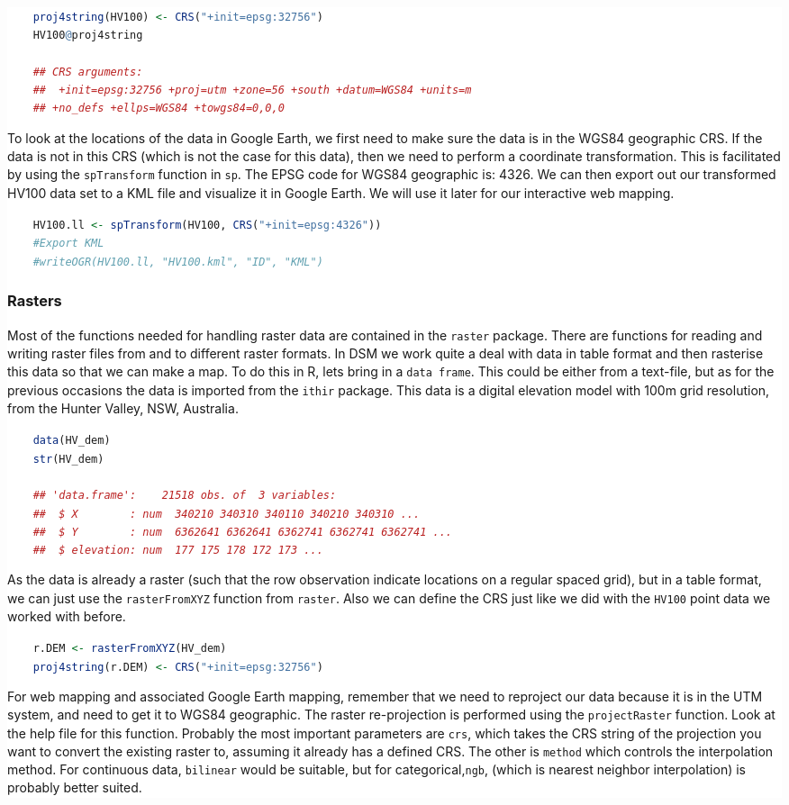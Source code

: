 ```r
    proj4string(HV100) <- CRS("+init=epsg:32756")
    HV100@proj4string

    ## CRS arguments:
    ##  +init=epsg:32756 +proj=utm +zone=56 +south +datum=WGS84 +units=m
    ## +no_defs +ellps=WGS84 +towgs84=0,0,0
```

To look at the locations of the data in Google Earth, we first need to
make sure the data is in the WGS84 geographic CRS. If the data is not in
this CRS (which is not the case for this data), then we need to perform
a coordinate transformation. This is facilitated by using the
`spTransform` function in `sp`. The EPSG code for WGS84 geographic is:
4326. We can then export out our transformed HV100 data set to a KML
file and visualize it in Google Earth. We will use it later for our
interactive web mapping.

```r
    HV100.ll <- spTransform(HV100, CRS("+init=epsg:4326"))
    #Export KML
    #writeOGR(HV100.ll, "HV100.kml", "ID", "KML")
```

### Rasters

Most of the functions needed for handling raster data are contained in
the `raster` package. There are functions for reading and writing raster
files from and to different raster formats. In DSM we work quite a deal
with data in table format and then rasterise this data so that we can
make a map. To do this in R, lets bring in a `data frame`. This could be
either from a text-file, but as for the previous occasions the data is
imported from the `ithir` package. This data is a digital elevation
model with 100m grid resolution, from the Hunter Valley, NSW, Australia.

```r
    data(HV_dem)
    str(HV_dem)

    ## 'data.frame':    21518 obs. of  3 variables:
    ##  $ X        : num  340210 340310 340110 340210 340310 ...
    ##  $ Y        : num  6362641 6362641 6362741 6362741 6362741 ...
    ##  $ elevation: num  177 175 178 172 173 ...
```

As the data is already a raster (such that the row observation indicate
locations on a regular spaced grid), but in a table format, we can just
use the `rasterFromXYZ` function from `raster`. Also we can define the
CRS just like we did with the `HV100` point data we worked with before.

```r
    r.DEM <- rasterFromXYZ(HV_dem)
    proj4string(r.DEM) <- CRS("+init=epsg:32756")
```

For web mapping and associated Google Earth mapping, remember that we
need to reproject our data because it is in the UTM system, and need to
get it to WGS84 geographic. The raster re-projection is performed using
the `projectRaster` function. Look at the help file for this function.
Probably the most important parameters are `crs`, which takes the CRS
string of the projection you want to convert the existing raster to,
assuming it already has a defined CRS. The other is `method` which
controls the interpolation method. For continuous data,
`bilinear` would be suitable, but for categorical,`ngb`, (which is
nearest neighbor interpolation) is probably better suited.
